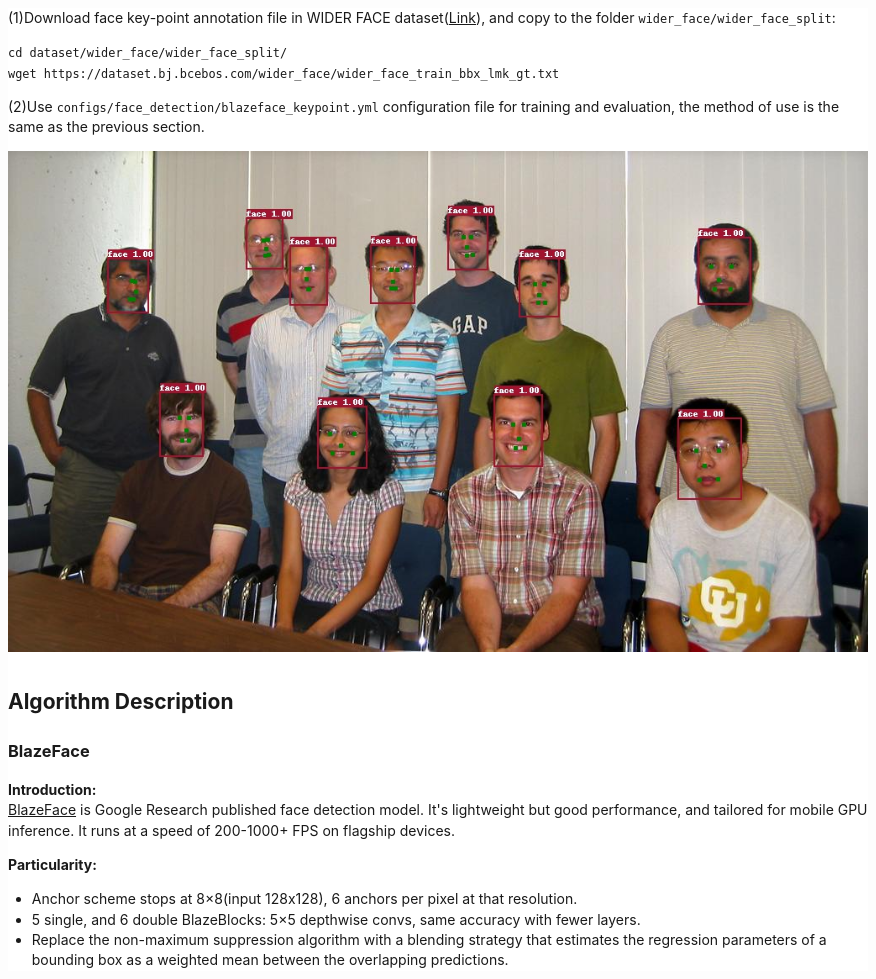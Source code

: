 (1)Download face key-point annotation file in WIDER FACE dataset([Link](https://dataset.bj.bcebos.com/wider_face/wider_face_train_bbx_lmk_gt.txt)), and copy to the folder `wider_face/wider_face_split`:

```shell
cd dataset/wider_face/wider_face_split/
wget https://dataset.bj.bcebos.com/wider_face/wider_face_train_bbx_lmk_gt.txt
```

(2)Use `configs/face_detection/blazeface_keypoint.yml` configuration file for training and evaluation, the method of use is the same as the previous section.

![](../images/12_Group_Group_12_Group_Group_12_84.jpg)


## Algorithm Description

### BlazeFace
**Introduction:**  
[BlazeFace](https://arxiv.org/abs/1907.05047) is Google Research published face detection model.
It's lightweight but good performance, and tailored for mobile GPU inference. It runs at a speed
of 200-1000+ FPS on flagship devices.

**Particularity:**  
- Anchor scheme stops at 8×8(input 128x128), 6 anchors per pixel at that resolution.
- 5 single, and 6 double BlazeBlocks: 5×5 depthwise convs, same accuracy with fewer layers.
- Replace the non-maximum suppression algorithm with a blending strategy that estimates the
regression parameters of a bounding box as a weighted mean between the overlapping predictions.
